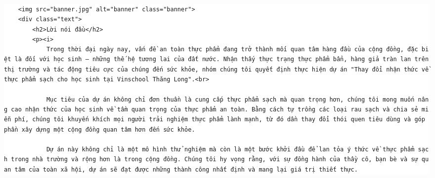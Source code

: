         <img src="banner.jpg" alt="banner" class="banner">
        <div class="text">
            <h2>Lời nói đầu</h2>
            <p><i>  
                Trong thời đại ngày nay, vấn đề an toàn thực phẩm đang trở thành mối quan tâm hàng đầu của cộng đồng, đặc biệt là đối với học sinh – những thế hệ tương lai của đất nước. Nhận thấy thực trạng thực phẩm bẩn, hàng giả tràn lan trên thị trường và tác động tiêu cực của chúng đến sức khỏe, nhóm chúng tôi quyết định thực hiện dự án "Thay đổi nhận thức về thực phẩm sạch cho học sinh tại Vinschool Thăng Long".<br>

                Mục tiêu của dự án không chỉ đơn thuần là cung cấp thực phẩm sạch mà quan trọng hơn, chúng tôi mong muốn nâng cao nhận thức của học sinh về tầm quan trọng của thực phẩm an toàn. Bằng cách tự trồng các loại rau sạch và chia sẻ miễn phí, chúng tôi khuyến khích mọi người trải nghiệm thực phẩm lành mạnh, từ đó dần thay đổi thói quen tiêu dùng và góp phần xây dựng một cộng đồng quan tâm hơn đến sức khỏe.
                
                Dự án này không chỉ là một mô hình thử nghiệm mà còn là một bước khởi đầu để lan tỏa ý thức về thực phẩm sạch trong nhà trường và rộng hơn là trong cộng đồng. Chúng tôi hy vọng rằng, với sự đồng hành của thầy cô, bạn bè và sự quan tâm của toàn xã hội, dự án sẽ đạt được những thành công nhất định và mang lại giá trị thiết thực.
                